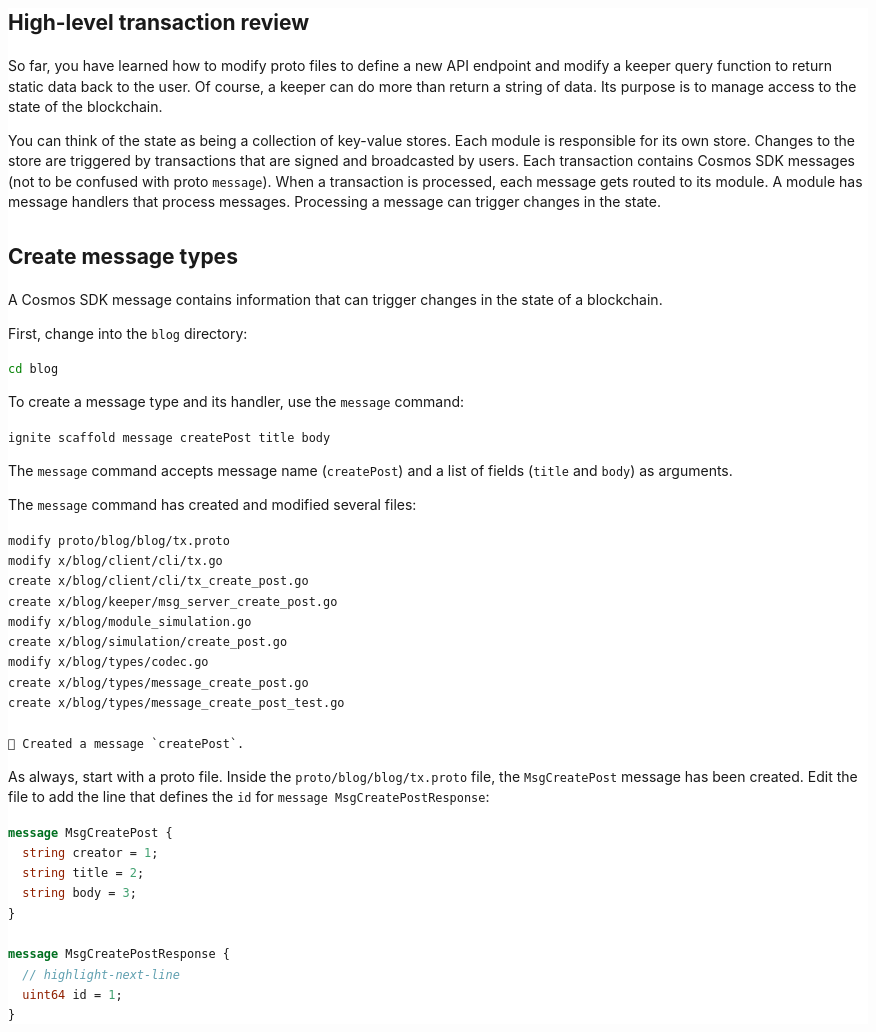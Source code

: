## High-level transaction review

So far, you have learned how to modify proto files to define a new API endpoint
and modify a keeper query function to return static data back to the user. Of
course, a keeper can do more than return a string of data. Its purpose is to
manage access to the state of the blockchain.

You can think of the state as being a collection of key-value stores. Each
module is responsible for its own store. Changes to the store are triggered by
transactions that are signed and broadcasted by users. Each transaction contains
Cosmos SDK messages (not to be confused with proto `message`). When a
transaction is processed, each message gets routed to its module. A module has
message handlers that process messages. Processing a message can trigger changes
in the state.

## Create message types

A Cosmos SDK message contains information that can trigger changes in the state
of a blockchain.

First, change into the `blog` directory:

```bash
cd blog
```

To create a message type and its handler, use the `message` command:

```bash
ignite scaffold message createPost title body
```

The `message` command accepts message name (`createPost`) and a list of fields
(`title` and `body`) as arguments.

The `message` command has created and modified several files:

```
modify proto/blog/blog/tx.proto
modify x/blog/client/cli/tx.go
create x/blog/client/cli/tx_create_post.go
create x/blog/keeper/msg_server_create_post.go
modify x/blog/module_simulation.go
create x/blog/simulation/create_post.go
modify x/blog/types/codec.go
create x/blog/types/message_create_post.go
create x/blog/types/message_create_post_test.go

🎉 Created a message `createPost`.
```

As always, start with a proto file. Inside the `proto/blog/blog/tx.proto` file,
the `MsgCreatePost` message has been created. Edit the file to add the line that
defines the `id` for `message MsgCreatePostResponse`:

```protobuf title="proto/blog/blog/tx.proto"
message MsgCreatePost {
  string creator = 1;
  string title = 2;
  string body = 3;
}

message MsgCreatePostResponse {
  // highlight-next-line
  uint64 id = 1;
}
```
